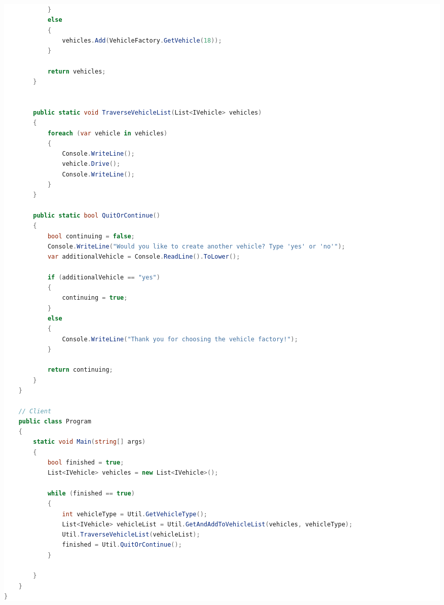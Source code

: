 ```cs
            }
            else
            {
                vehicles.Add(VehicleFactory.GetVehicle(18));
            }

            return vehicles;
        }


        public static void TraverseVehicleList(List<IVehicle> vehicles)
        {
            foreach (var vehicle in vehicles)
            {
                Console.WriteLine();
                vehicle.Drive();
                Console.WriteLine();
            }
        }

        public static bool QuitOrContinue()
        {
            bool continuing = false;
            Console.WriteLine("Would you like to create another vehicle? Type 'yes' or 'no'");
            var additionalVehicle = Console.ReadLine().ToLower();

            if (additionalVehicle == "yes")
            {
                continuing = true;
            }
            else
            {
                Console.WriteLine("Thank you for choosing the vehicle factory!");
            }

            return continuing;
        }
    }

    // Client
    public class Program
    {
        static void Main(string[] args)
        {
            bool finished = true;
            List<IVehicle> vehicles = new List<IVehicle>();

            while (finished == true)
            {
                int vehicleType = Util.GetVehicleType();
                List<IVehicle> vehicleList = Util.GetAndAddToVehicleList(vehicles, vehicleType);
                Util.TraverseVehicleList(vehicleList);
                finished = Util.QuitOrContinue();
            }

        }
    }
}
```
